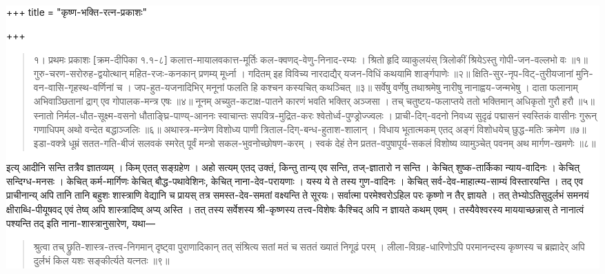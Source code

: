 +++
title = "कृष्ण-भक्ति-रत्न-प्रकाशः"

+++


> १। 
प्रथमः प्रकाशः
[क्रम-दीपिका १.१-८]
> कलात्त-मायालवकात्त-मूर्तिः 
> कल-क्वणद्-वेणु-निनाद-रम्यः ।
> श्रितो हृदि व्याकुलयंस् त्रिलोकीं
> श्रियेऽस्तु गोपी-जन-वल्लभो वः ॥१॥
> गुरु-चरण-सरोरुह-द्वयोत्थान्
> महित-रजः-कनकान् प्रणम्य् मूर्ध्ना ।
> गदितम् इह विविच्य नारदाद्यैर्
> यजन-विधिं कथयामि शार्ङ्गपाणेः ॥२॥
> क्षिति-सुर-नृप-विट्-तुरीयजानां
> मुनि-वन-वासि-गृहस्थ-वर्णिनां च ।
> जप-हुत-यजनादिभिर् मनूनां
> फलति हि कश्चन कस्यचित् कथञ्चित् ॥३॥
> सर्वेषु वर्णेषु तथाश्रमेषु
> नारीषु नानाह्वय-जन्मभेषु ।
> दाता फलानाम् अभिवाञ्छितानां
> द्राग् एव गोपालक-मन्त्र एषः ॥४॥
> नूनम् अच्युत-कटाक्ष-पातने
> कारणं भवति भक्तिर् अञ्जसा ।
> तच् चतुष्टय-फलाप्तये ततो
> भक्तिमान् अधिकृतो गुरौ हरौ ॥५॥
> स्नातो निर्मल-धौत-सूक्ष्म-वसनो धौताङ्घ्रि-पाण्य्-आननः
> स्वाचान्तः सपवित्र-मुद्रित-करः श्वेतोर्ध्व-पुण्ड्रोज्ज्वलः ।
> प्राची-दिग्-वदनो निवध्य सुदृढं पद्मासनं स्वस्तिकं
> वासीनः गुरून् गणाधिपम् अथो वन्देत बद्धाञ्जलिः ॥६॥
> अथास्त्र-मन्त्रेण विशोध्य पाणी
> त्रिताल-दिग्-बन्ध-हुताश-शालान् ।
> विधाय भूतात्मकम् एतद् अङ्गं
> विशोधयेच् छुद्ध-मतिः क्रमेण ॥७॥
> इडा-वक्त्रे धूम्रं सतत-गति-बीजं सलवकं
> स्मरेत् पूर्वं मन्त्रो सकल-भुवनोच्छोषण-करम् ।
> स्वकं देहं तेन प्रतत-वपुषापूर्य-सकलं
> विशोष्य व्यामुञ्चेत् पवनम् अथ मार्गण-खमणेः ॥८॥ 

इत्य् आदीनि सन्ति तत्रैव ज्ञातव्यम् । किम् एतत् सङ्ग्रहेण । अहो सत्यम् एतद् उक्तं, किन्तु तान्य् एव सन्ति, तज्-ज्ञातारो न सन्ति । केचित् शुष्क-तार्किका न्याय-वादिनः । केचित् सन्दिग्ध-मनसः । केचित् कर्म-मार्गिणः केचित् बौद्ध-पथावेशिनः, केचित् नाना-देव-परायणाः । यस्य ये ते तस्य गुण-वादिनः । केचित् सर्व-देव-माहात्म्य-साम्यं विस्तारयन्ति । तद् एव प्राचीनान्य् अपि तानि तानि बहुशः शास्त्राणि वेद्यानि च प्रायस् तत्र समस्त-देव-समतां वक्ष्यन्ति ते सूरयः। सर्वात्मा परमेश्वरोऽहिल परः कृष्णो न तैर् ज्ञायते । तत् तेभ्योऽतिसुदुर्लभं समनयं क्षीराब्धि-पीयूषवद् एवं तेष्व् अपि शास्त्रादिष्व् अप्य् अस्ति । तत् तस्य सर्वेशस्य श्री-कृष्णस्य तत्त्व-विशेषः कैश्चिद् अपि न ज्ञायते कथम् एवम् । तस्यैवेश्वरस्य माययाच्छन्नास् ते नानात्वं पश्यन्ति तद् इति नाना-शास्त्रानुसारेण, यथा—
> श्रुत्वा तच् छ्रुति-शास्त्र-तत्त्व-निगमान् दृष्ट्वा पुराणादिकान्
> तत् संश्रित्य सतां मतं च सततं ख्यातं निगूढं परम् ।
> लीला-विग्रह-धारिणोऽपि परमानन्दस्य कृष्णस्य च 
> ब्रह्मादेर् अपि दुर्लभं किल यशः सङ्कीर्त्यते यत्नतः ॥९॥
